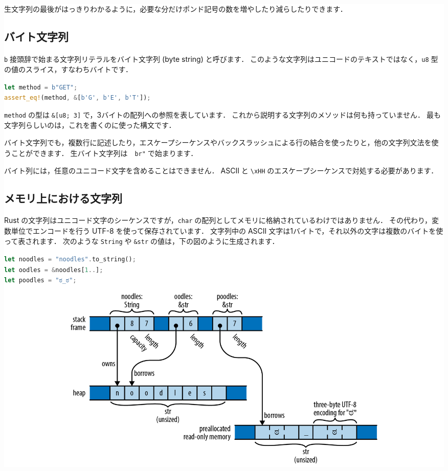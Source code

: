生文字列の最後がはっきりわかるように，必要な分だけポンド記号の数を増やしたり減らしたりできます．

## バイト文字列
```b``` 接頭辞で始まる文字列リテラルをバイト文字列 (byte string) と呼びます．
このような文字列はユニコードのテキストではなく，```u8``` 型の値のスライス，すなわちバイトです．

```rust
let method = b"GET";
assert_eq!(method, &[b'G', b'E', b'T']);
```

```method``` の型は ```&[u8; 3]``` で，3バイトの配列への参照を表しています．
これから説明する文字列のメソッドは何も持っていません．
最も文字列らしいのは，これを書くのに使った構文です．

バイト文字列でも，複数行に記述したり，エスケープシーケンスやバックスラッシュによる行の結合を使ったりと，他の文字列文法を使うことができます．
生バイト文字列は　```br"``` で始まります．

バイト列には，任意のユニコード文字を含めることはできません．
ASCII と ```\xHH``` のエスケープシーケンスで対処する必要があります．

## メモリ上における文字列
Rust の文字列はユニコード文字のシーケンスですが，```char``` の配列としてメモリに格納されているわけではありません．
その代わり，変数単位でエンコードを行う UTF-8 を使って保存されています．
文字列中の ASCII 文字は1バイトで，それ以外の文字は複数のバイトを使って表されます．
次のような ```String``` や ```&str``` の値は，下の図のように生成されます．

```rust
let noodles = "noodles".to_string();
let oodles = &noodles[1..];
let poodles = "ಠ_ಠ";
```

<div align="center"><img src="../images/ch03_03.png" width=600></div>
